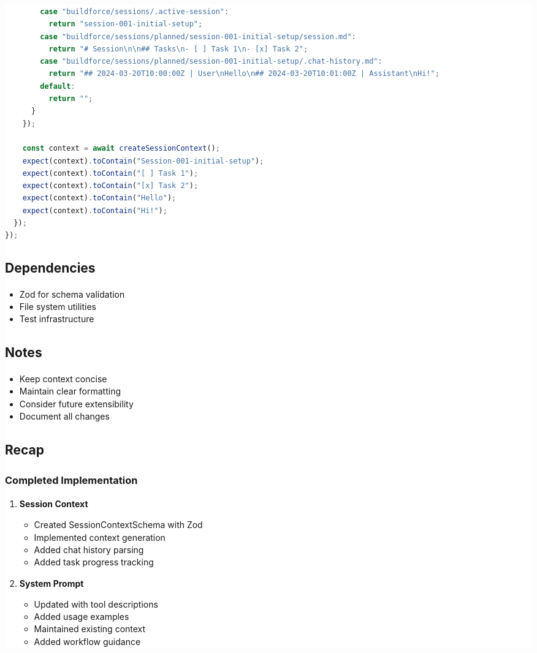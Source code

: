```typescript
        case "buildforce/sessions/.active-session":
          return "session-001-initial-setup";
        case "buildforce/sessions/planned/session-001-initial-setup/session.md":
          return "# Session\n\n## Tasks\n- [ ] Task 1\n- [x] Task 2";
        case "buildforce/sessions/planned/session-001-initial-setup/.chat-history.md":
          return "## 2024-03-20T10:00:00Z | User\nHello\n## 2024-03-20T10:01:00Z | Assistant\nHi!";
        default:
          return "";
      }
    });

    const context = await createSessionContext();
    expect(context).toContain("Session-001-initial-setup");
    expect(context).toContain("[ ] Task 1");
    expect(context).toContain("[x] Task 2");
    expect(context).toContain("Hello");
    expect(context).toContain("Hi!");
  });
});
```

## Dependencies

- Zod for schema validation
- File system utilities
- Test infrastructure

## Notes

- Keep context concise
- Maintain clear formatting
- Consider future extensibility
- Document all changes

## Recap

### Completed Implementation

1. **Session Context**

   - Created SessionContextSchema with Zod
   - Implemented context generation
   - Added chat history parsing
   - Added task progress tracking

2. **System Prompt**

   - Updated with tool descriptions
   - Added usage examples
   - Maintained existing context
   - Added workflow guidance
